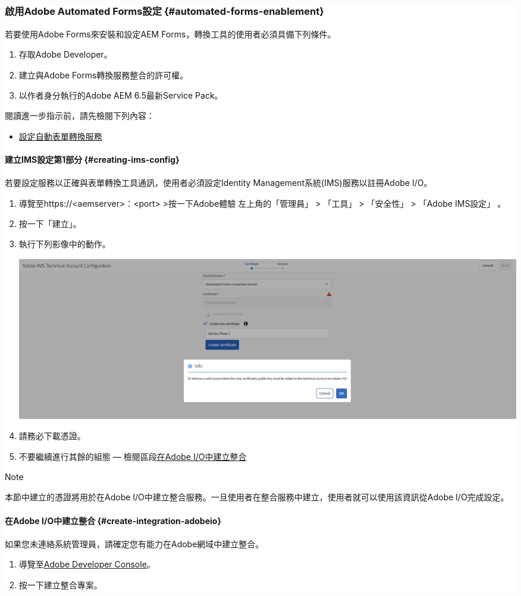 ### 啟用Adobe Automated Forms設定 {#automated-forms-enablement}

若要使用Adobe Forms來安裝和設定AEM Forms，轉換工具的使用者必須具備下列條件。

1. 存取Adobe Developer。

1. 建立與Adobe Forms轉換服務整合的許可權。

1. 以作者身分執行的Adobe AEM 6.5最新Service Pack。

閱讀進一步指示前，請先檢閱下列內容：

* [設定自動表單轉換服務](https://experienceleague.adobe.com/docs/aem-forms-automated-conversion-service/using/configure-service.html)

#### 建立IMS設定第1部分 {#creating-ims-config}

若要設定服務以正確與表單轉換工具通訊，使用者必須設定Identity Management系統(IMS)服務以註冊Adobe I/O。

1. 導覽至https://&lt;aemserver>：&lt;port> >按一下Adobe體驗
左上角的「管理員」 > 「工具」 > 「安全性」 > 「Adobe IMS設定」 。

1. 按一下「建立」。

1. 執行下列影像中的動作。

   ![IMS技術帳戶設定](assets/aftia-technical-account-configuration.jpg)

1. 請務必下載憑證。

1. 不要繼續進行其餘的組態 — 檢閱區段[在Adobe I/O中建立整合](#create-integration-adobeio)

>[!NOTE]
>
本節中建立的憑證將用於在Adobe I/O中建立整合服務。一旦使用者在整合服務中建立，使用者就可以使用該資訊從Adobe I/O完成設定。

#### 在Adobe I/O中建立整合 {#create-integration-adobeio}

如果您未連絡系統管理員，請確定您有能力在Adobe網域中建立整合。

1. 導覽至[Adobe Developer Console](https://developer.adobe.com/console/)。

1. 按一下建立整合專案。
